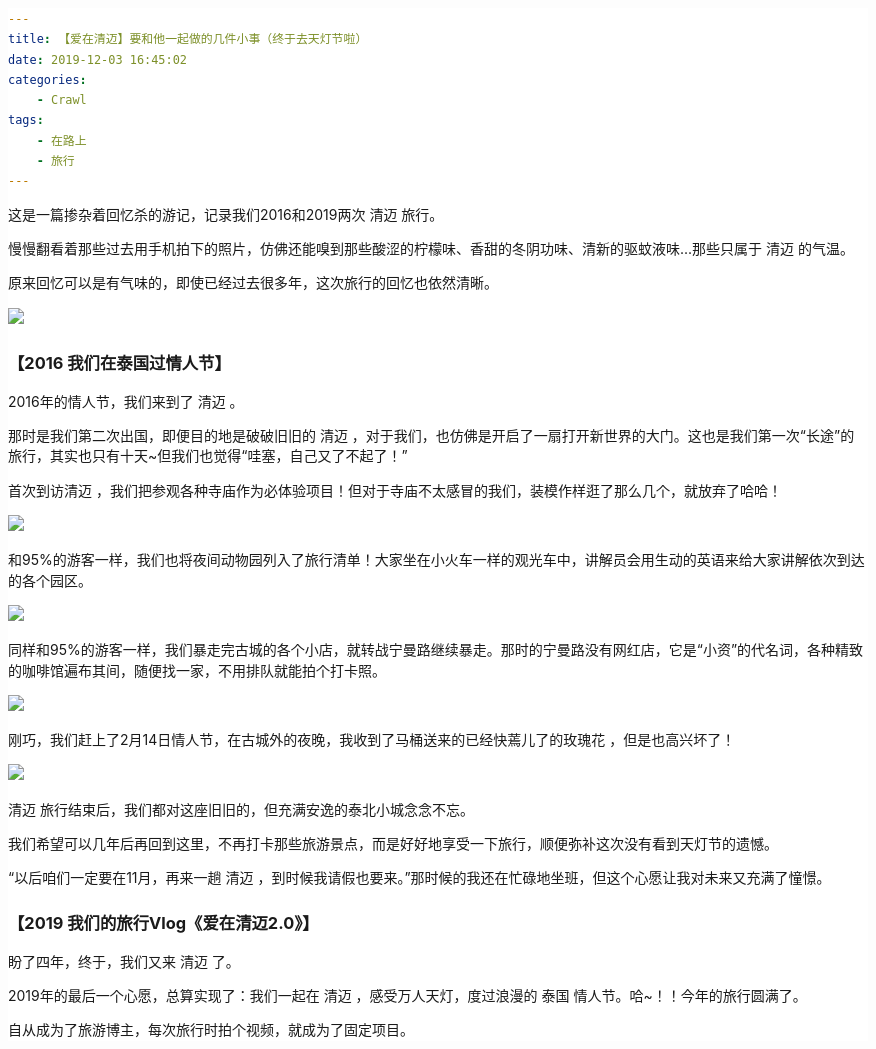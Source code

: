 ```yaml
---
title: 【爱在清迈】要和他一起做的几件小事（终于去天灯节啦）
date: 2019-12-03 16:45:02
categories:
	- Crawl
tags:
	- 在路上
	- 旅行
---
```

这是一篇掺杂着回忆杀的游记，记录我们2016和2019两次 清迈 旅行。

慢慢翻看着那些过去用手机拍下的照片，仿佛还能嗅到那些酸涩的柠檬味、香甜的冬阴功味、清新的驱蚊液味...那些只属于 清迈 的气温。

原来回忆可以是有气味的，即使已经过去很多年，这次旅行的回忆也依然清晰。

![](https://s.tuniu.net/qn/image/00dd85c3fa52aaa79bc7e24d84846c55/c01f512e-9cf4-4fa8-aed9-8e585c30d6ef.jpg?imageView2/2/w/800/h/0)

### 【2016 我们在泰国过情人节】

2016年的情人节，我们来到了 清迈 。

那时是我们第二次出国，即便目的地是破破旧旧的 清迈
，对于我们，也仿佛是开启了一扇打开新世界的大门。这也是我们第一次“长途”的旅行，其实也只有十天~但我们也觉得“哇塞，自己又了不起了！”

首次到访清迈 ，我们把参观各种寺庙作为必体验项目！但对于寺庙不太感冒的我们，装模作样逛了那么几个，就放弃了哈哈！

![](https://s.tuniu.net/qn/image/00dd85c3fa52aaa79bc7e24d84846c55/d5784e27-19d5-4f47-c347-970e5dbb296e.jpg?imageView2/2/w/800/h/0)

和95%的游客一样，我们也将夜间动物园列入了旅行清单！大家坐在小火车一样的观光车中，讲解员会用生动的英语来给大家讲解依次到达的各个园区。

![](https://s.tuniu.net/qn/image/00dd85c3fa52aaa79bc7e24d84846c55/ebac3ca7-fcc7-4fb6-a629-1805dce9ed15.jpg?imageView2/2/w/800/h/0)

同样和95%的游客一样，我们暴走完古城的各个小店，就转战宁曼路继续暴走。那时的宁曼路没有网红店，它是“小资”的代名词，各种精致的咖啡馆遍布其间，随便找一家，不用排队就能拍个打卡照。

![](https://s.tuniu.net/qn/image/00dd85c3fa52aaa79bc7e24d84846c55/36e5b27f-e91a-4cc2-9133-66b15ae79509.jpg?imageView2/2/w/800/h/0)

刚巧，我们赶上了2月14日情人节，在古城外的夜晚，我收到了马桶送来的已经快蔫儿了的玫瑰花 ，但是也高兴坏了！

![](https://s.tuniu.net/qn/image/00dd85c3fa52aaa79bc7e24d84846c55/f464c421-e4db-4ccd-8e87-aca380e65899.jpg?imageView2/2/w/800/h/0)

清迈 旅行结束后，我们都对这座旧旧的，但充满安逸的泰北小城念念不忘。

我们希望可以几年后再回到这里，不再打卡那些旅游景点，而是好好地享受一下旅行，顺便弥补这次没有看到天灯节的遗憾。

“以后咱们一定要在11月，再来一趟 清迈 ，到时候我请假也要来。”那时候的我还在忙碌地坐班，但这个心愿让我对未来又充满了憧憬。

### 【2019 我们的旅行Vlog《爱在清迈2.0》】

盼了四年，终于，我们又来 清迈 了。

2019年的最后一个心愿，总算实现了：我们一起在 清迈 ，感受万人天灯，度过浪漫的 泰国 情人节。哈~！！今年的旅行圆满了。

自从成为了旅游博主，每次旅行时拍个视频，就成为了固定项目。
